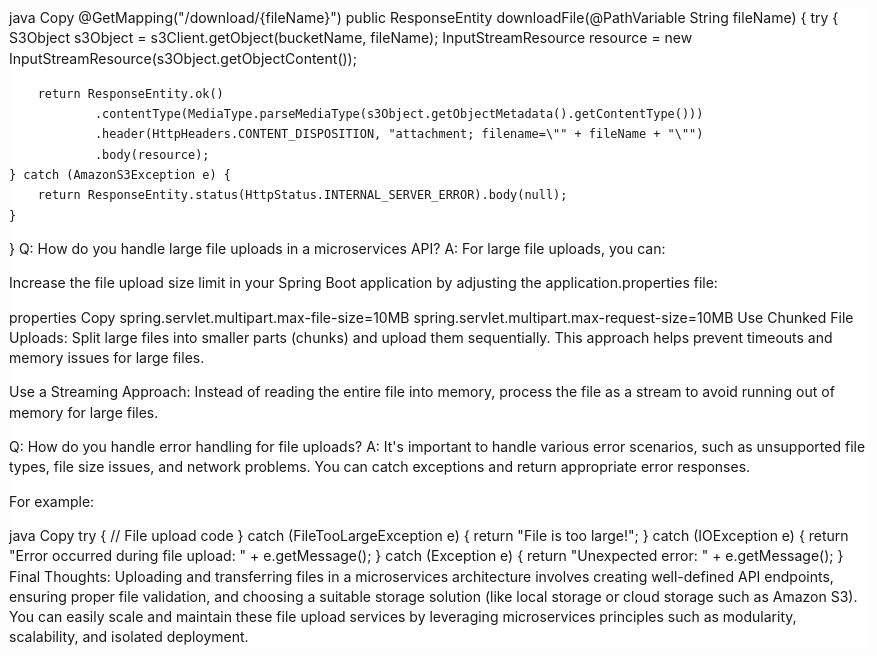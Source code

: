 java
Copy
@GetMapping("/download/{fileName}")
public ResponseEntity<Resource> downloadFile(@PathVariable String fileName) {
    try {
        S3Object s3Object = s3Client.getObject(bucketName, fileName);
        InputStreamResource resource = new InputStreamResource(s3Object.getObjectContent());

        return ResponseEntity.ok()
                .contentType(MediaType.parseMediaType(s3Object.getObjectMetadata().getContentType()))
                .header(HttpHeaders.CONTENT_DISPOSITION, "attachment; filename=\"" + fileName + "\"")
                .body(resource);
    } catch (AmazonS3Exception e) {
        return ResponseEntity.status(HttpStatus.INTERNAL_SERVER_ERROR).body(null);
    }
}
Q: How do you handle large file uploads in a microservices API?
A: For large file uploads, you can:

Increase the file upload size limit in your Spring Boot application by adjusting the application.properties file:

properties
Copy
spring.servlet.multipart.max-file-size=10MB
spring.servlet.multipart.max-request-size=10MB
Use Chunked File Uploads: Split large files into smaller parts (chunks) and upload them sequentially. This approach helps prevent timeouts and memory issues for large files.

Use a Streaming Approach: Instead of reading the entire file into memory, process the file as a stream to avoid running out of memory for large files.

Q: How do you handle error handling for file uploads?
A: It's important to handle various error scenarios, such as unsupported file types, file size issues, and network problems. You can catch exceptions and return appropriate error responses.

For example:

java
Copy
try {
   // File upload code
} catch (FileTooLargeException e) {
   return "File is too large!";
} catch (IOException e) {
   return "Error occurred during file upload: " + e.getMessage();
} catch (Exception e) {
   return "Unexpected error: " + e.getMessage();
}
Final Thoughts:
Uploading and transferring files in a microservices architecture involves creating well-defined API endpoints, ensuring proper file validation, and choosing a suitable storage solution (like local storage or cloud storage such as Amazon S3). You can easily scale and maintain these file upload services by leveraging microservices principles such as modularity, scalability, and isolated deployment.
